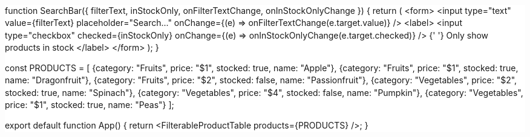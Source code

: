 function SearchBar({
  filterText,
  inStockOnly,
  onFilterTextChange,
  onInStockOnlyChange
}) {
  return (
    <form\>
      <input 
        type\="text" 
        value\={filterText} placeholder\="Search..." 
        onChange\={(e) \=> onFilterTextChange(e.target.value)} />
      <label\>
        <input 
          type\="checkbox" 
          checked\={inStockOnly} 
          onChange\={(e) \=> onInStockOnlyChange(e.target.checked)} />
        {' '}
        Only show products in stock
      </label\>
    </form\>
  );
}

const PRODUCTS = \[
  {category: "Fruits", price: "$1", stocked: true, name: "Apple"},
  {category: "Fruits", price: "$1", stocked: true, name: "Dragonfruit"},
  {category: "Fruits", price: "$2", stocked: false, name: "Passionfruit"},
  {category: "Vegetables", price: "$2", stocked: true, name: "Spinach"},
  {category: "Vegetables", price: "$4", stocked: false, name: "Pumpkin"},
  {category: "Vegetables", price: "$1", stocked: true, name: "Peas"}
\];

export default function App() {
  return <FilterableProductTable products\={PRODUCTS} />;
}
